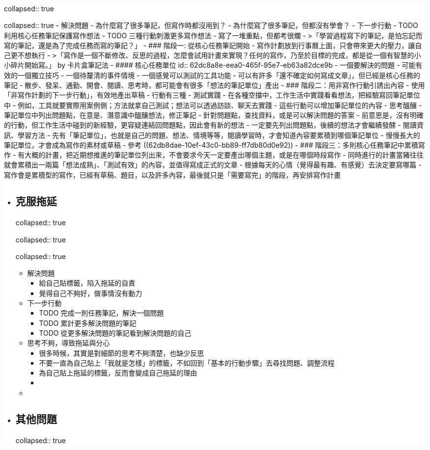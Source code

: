   collapsed:: true
  
  collapsed:: true
	- 解決問題
		- 為什麼寫了很多筆記，但寫作時都沒用到？
		- 為什麼寫了很多筆記，但都沒有學會？
	- 下一步行動
		- TODO 利用核心任務筆記保護寫作想法
		- TODO 三種行動刺激更多寫作想法
	- 寫了一堆重點，但都考很爛
		- >「學習過程寫下的筆記，是怕忘記而寫的筆記，還是為了完成任務而寫的筆記？」
	- ### 階段一: 從核心任務筆記開始
		- 寫作計劃放到行事曆上面，只會帶來更大的壓力，讓自己更不想執行
		- >「寫作是一個不斷修改、反思的過程，怎麼會試用計畫來實現？任何的寫作，乃至於目標的完成，都是從一個有智慧的小小碎片開始寫。」
		    by 卡片盒筆記法
		- #### 核心任務單位
		    id:: 62dc8a8e-eea0-465f-95e7-eb63a82dce9b
			- 一個要解決的問題
			- 可能有效的一個獨立技巧
			- 一個待釐清的事件情境
			- 一個感覺可以測試的工具功能
		- 可以有許多「還不確定如何寫成文章」，但已經是核心任務的筆記
		- 散步、發呆、通勤、開會、閱讀、思考時，都可能會有很多「想法的筆記單位」產出
	- ### 階段二：用非寫作行動引誘出內容
		- 使用「非寫作計劃的下一步行動」，有效地產出草稿
		- 行動有三種
			- 測試實踐
				- 在各種空擋中，工作生活中實踐看看想法，把經驗寫回筆記單位中
				- 例如，工具就要實際用案例側；方法就拿自己測試；想法可以透過訪談、聊天去實踐
				- 這些行動可以增加筆記單位的內容
			- 思考醞釀
				- 筆記單位中列出問題點，在意是、潛意識中醞釀想法，修正筆記
				- 針對問題點，查找資料，或是可以解決問題的答案
				- 前意思是，沒有明確的行動，但工作生活中碰到的新經驗，更容疑連結回問題點，因此會有新的想法
				- 一定要先列出問題點，後續的想法才會繼續發酵
			- 閱讀資訊、學習方法
				- 先有「筆記單位」，也就是自己的問題、想法、情境等等，閱讀學習時，才會知道內容要累積到哪個筆記單位
				- 慢慢長大的筆記單位，才會成為寫作的素材或草稿
		- 參考 ((62db8dae-10ef-43c0-bb89-ff7db80d0e92))
	- ### 階段三：多則核心任務筆記中累積寫作
		- 有大概的計畫，把近期想推進的筆記單位列出來，不會要求今天一定要產出哪個主題，或是在哪個時段寫作
		- 同時進行的計畫當豬往往就會累積出一兩篇「想法成熟」、「測試有效」的內容，並值得寫成正式的文章
		- 根據每天的心情（覺得最有趣、有感覺）去決定要寫哪篇
		- 寫作會是累積型的寫作，已經有草稿、題目，以及許多內容，最後就只是「需要寫完」的階段，再安排寫作計畫
- ## 克服拖延
  collapsed:: true
  
  collapsed:: true
  
  collapsed:: true
	- 解決問題
		- 給自己貼標籤，陷入拖延的自責
		- 覺得自己不夠好，做事情沒有動力
	- 下一步行動
		- TODO 完成一則任務筆記，解決一個問題
		- TODO 累計更多解決問題的筆記
		- TODO 從更多解決問題的筆記看到解決問題的自己
	- 思考不夠，導致拖延與分心
		- 很多時候，其實是對細節的思考不夠清楚，也缺少反思
		- 不要一直為自己貼上「我就是怎樣」的標籤，不如回到「基本的行動步驟」去尋找問題、調整流程
		- 為自己貼上拖延的標籤，反而會變成自己拖延的理由
		-
	-
- ## 其他問題
  collapsed:: true